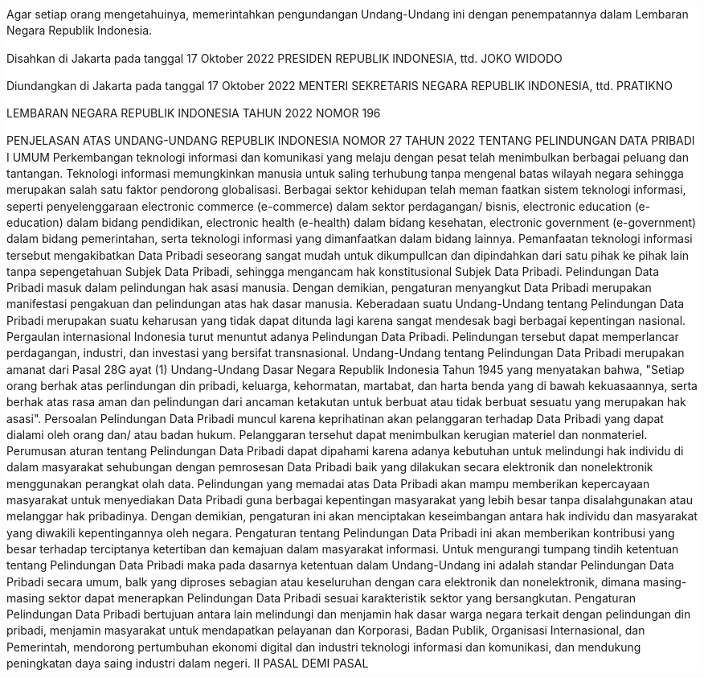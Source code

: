 Agar setiap orang mengetahuinya, memerintahkan pengundangan Undang-Undang ini dengan penempatannya dalam Lembaran Negara Republik Indonesia.

Disahkan di Jakarta
pada tanggal 17 Oktober 2022
PRESIDEN REPUBLIK INDONESIA,
ttd.
JOKO WIDODO

Diundangkan di Jakarta
pada tanggal 17 Oktober 2022
MENTERI SEKRETARIS NEGARA REPUBLIK INDONESIA,
ttd.
PRATIKNO

LEMBARAN NEGARA REPUBLIK INDONESIA TAHUN 2022 NOMOR 196

PENJELASAN ATAS UNDANG-UNDANG REPUBLIK INDONESIA NOMOR 27 TAHUN 2022
TENTANG
PELINDUNGAN DATA PRIBADI
I UMUM
Perkembangan teknologi informasi dan komunikasi yang melaju dengan pesat telah menimbulkan berbagai peluang dan tantangan. Teknologi informasi memungkinkan manusia untuk saling terhubung tanpa mengenal batas wilayah negara sehingga merupakan salah satu faktor pendorong globalisasi. Berbagai sektor kehidupan telah meman faatkan sistem teknologi informasi, seperti penyelenggaraan electronic commerce (e-commerce) dalam sektor perdagangan/ bisnis, electronic education (e-education) dalam bidang pendidikan, electronic health (e-health) dalam bidang kesehatan, electronic government (e-government) dalam bidang pemerintahan, serta teknologi informasi yang dimanfaatkan dalam bidang lainnya. Pemanfaatan teknologi informasi tersebut mengakibatkan Data Pribadi seseorang sangat mudah untuk dikumpullcan dan dipindahkan dari satu pihak ke pihak lain tanpa sepengetahuan Subjek Data Pribadi, sehingga mengancam hak konstitusional Subjek Data Pribadi.
Pelindungan Data Pribadi masuk dalam pelindungan hak asasi manusia. Dengan demikian, pengaturan menyangkut Data Pribadi merupakan manifestasi pengakuan dan pelindungan atas hak dasar manusia. Keberadaan suatu Undang-Undang tentang Pelindungan Data Pribadi merupakan suatu keharusan yang tidak dapat ditunda lagi karena sangat mendesak bagi berbagai kepentingan nasional. Pergaulan internasional Indonesia turut menuntut adanya Pelindungan Data Pribadi. Pelindungan tersebut dapat memperlancar perdagangan, industri, dan investasi yang bersifat transnasional.
Undang-Undang tentang Pelindungan Data Pribadi merupakan amanat dari Pasal 28G ayat (1) Undang-Undang Dasar Negara Republik Indonesia Tahun 1945 yang menyatakan bahwa, "Setiap orang berhak atas perlindungan din pribadi, keluarga, kehormatan, martabat, dan harta benda yang di bawah kekuasaannya, serta berhak atas rasa aman dan pelindungan dari ancaman ketakutan untuk berbuat atau tidak berbuat sesuatu yang merupakan hak asasi". Persoalan Pelindungan Data Pribadi muncul karena keprihatinan akan pelanggaran terhadap Data Pribadi yang dapat dialami oleh orang dan/ atau badan hukum. Pelanggaran tersehut dapat menimbulkan kerugian materiel dan nonmateriel.
Perumusan aturan tentang Pelindungan Data Pribadi dapat dipahami karena adanya kebutuhan untuk melindungi hak individu di dalam masyarakat sehubungan dengan pemrosesan Data Pribadi baik yang dilakukan secara elektronik dan nonelektronik menggunakan perangkat olah data. Pelindungan yang memadai atas Data Pribadi akan mampu memberikan kepercayaan masyarakat untuk menyediakan Data Pribadi guna berbagai kepentingan masyarakat yang lebih besar tanpa disalahgunakan atau melanggar hak pribadinya. Dengan demikian, pengaturan ini akan menciptakan keseimbangan antara hak individu dan masyarakat yang diwakili kepentingannya oleh negara. Pengaturan tentang Pelindungan Data Pribadi ini akan memberikan kontribusi yang besar terhadap terciptanya ketertiban dan kemajuan dalam masyarakat informasi.
Untuk mengurangi tumpang tindih ketentuan tentang Pelindungan Data Pribadi maka pada dasarnya ketentuan dalam Undang-Undang ini adalah standar Pelindungan Data Pribadi secara umum, balk yang diproses sebagian atau keseluruhan dengan cara elektronik dan nonelektronik, dimana masing-masing sektor dapat menerapkan Pelindungan Data Pribadi sesuai karakteristik sektor yang bersangkutan. Pengaturan Pelindungan Data Pribadi bertujuan antara lain melindungi dan menjamin hak dasar warga negara terkait dengan pelindungan din pribadi, menjamin masyarakat untuk mendapatkan pelayanan dan Korporasi, Badan Publik, Organisasi Internasional, dan Pemerintah, mendorong pertumbuhan ekonomi digital dan industri teknologi informasi dan komunikasi, dan mendukung peningkatan daya saing industri dalam negeri.
II PASAL DEMI PASAL
